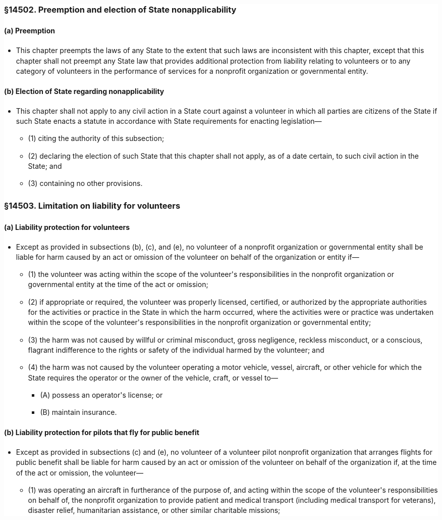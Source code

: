 ### §14502. Preemption and election of State nonapplicability
#### (a) Preemption
* This chapter preempts the laws of any State to the extent that such laws are inconsistent with this chapter, except that this chapter shall not preempt any State law that provides additional protection from liability relating to volunteers or to any category of volunteers in the performance of services for a nonprofit organization or governmental entity.

#### (b) Election of State regarding nonapplicability
* This chapter shall not apply to any civil action in a State court against a volunteer in which all parties are citizens of the State if such State enacts a statute in accordance with State requirements for enacting legislation—

  * (1) citing the authority of this subsection;

  * (2) declaring the election of such State that this chapter shall not apply, as of a date certain, to such civil action in the State; and

  * (3) containing no other provisions.

### §14503. Limitation on liability for volunteers
#### (a) Liability protection for volunteers
* Except as provided in subsections (b), (c), and (e), no volunteer of a nonprofit organization or governmental entity shall be liable for harm caused by an act or omission of the volunteer on behalf of the organization or entity if—

  * (1) the volunteer was acting within the scope of the volunteer's responsibilities in the nonprofit organization or governmental entity at the time of the act or omission;

  * (2) if appropriate or required, the volunteer was properly licensed, certified, or authorized by the appropriate authorities for the activities or practice in the State in which the harm occurred, where the activities were or practice was undertaken within the scope of the volunteer's responsibilities in the nonprofit organization or governmental entity;

  * (3) the harm was not caused by willful or criminal misconduct, gross negligence, reckless misconduct, or a conscious, flagrant indifference to the rights or safety of the individual harmed by the volunteer; and

  * (4) the harm was not caused by the volunteer operating a motor vehicle, vessel, aircraft, or other vehicle for which the State requires the operator or the owner of the vehicle, craft, or vessel to—

    * (A) possess an operator's license; or

    * (B) maintain insurance.

#### (b) Liability protection for pilots that fly for public benefit
* Except as provided in subsections (c) and (e), no volunteer of a volunteer pilot nonprofit organization that arranges flights for public benefit shall be liable for harm caused by an act or omission of the volunteer on behalf of the organization if, at the time of the act or omission, the volunteer—

  * (1) was operating an aircraft in furtherance of the purpose of, and acting within the scope of the volunteer's responsibilities on behalf of, the nonprofit organization to provide patient and medical transport (including medical transport for veterans), disaster relief, humanitarian assistance, or other similar charitable missions;
